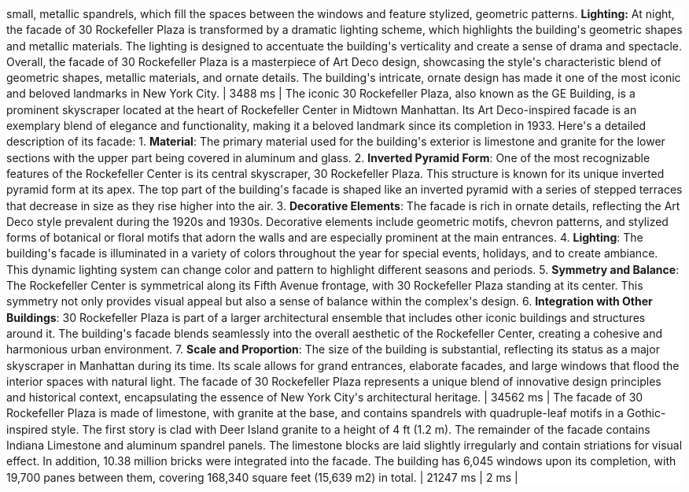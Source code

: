 small, metallic spandrels, which fill the spaces between the windows and feature stylized, geometric patterns.  **Lighting:** At night, the facade of 30 Rockefeller Plaza is transformed by a dramatic lighting scheme, which highlights the building's geometric shapes and metallic materials. The lighting is designed to accentuate the building's verticality and create a sense of drama and spectacle.  Overall, the facade of 30 Rockefeller Plaza is a masterpiece of Art Deco design, showcasing the style's characteristic blend of geometric shapes, metallic materials, and ornate details. The building's intricate, ornate design has made it one of the most iconic and beloved landmarks in New York City. | 3488 ms | The iconic 30 Rockefeller Plaza, also known as the GE Building, is a prominent skyscraper located at the heart of Rockefeller Center in Midtown Manhattan. Its Art Deco-inspired facade is an exemplary blend of elegance and functionality, making it a beloved landmark since its completion in 1933. Here's a detailed description of its facade:  1. **Material**: The primary material used for the building's exterior is limestone and granite for the lower sections with the upper part being covered in aluminum and glass.  2. **Inverted Pyramid Form**: One of the most recognizable features of the Rockefeller Center is its central skyscraper, 30 Rockefeller Plaza. This structure is known for its unique inverted pyramid form at its apex. The top part of the building's facade is shaped like an inverted pyramid with a series of stepped terraces that decrease in size as they rise higher into the air.  3. **Decorative Elements**: The facade is rich in ornate details, reflecting the Art Deco style prevalent during the 1920s and 1930s. Decorative elements include geometric motifs, chevron patterns, and stylized forms of botanical or floral motifs that adorn the walls and are especially prominent at the main entrances.  4. **Lighting**: The building's facade is illuminated in a variety of colors throughout the year for special events, holidays, and to create ambiance. This dynamic lighting system can change color and pattern to highlight different seasons and periods.  5. **Symmetry and Balance**: The Rockefeller Center is symmetrical along its Fifth Avenue frontage, with 30 Rockefeller Plaza standing at its center. This symmetry not only provides visual appeal but also a sense of balance within the complex's design.  6. **Integration with Other Buildings**: 30 Rockefeller Plaza is part of a larger architectural ensemble that includes other iconic buildings and structures around it. The building's facade blends seamlessly into the overall aesthetic of the Rockefeller Center, creating a cohesive and harmonious urban environment.  7. **Scale and Proportion**: The size of the building is substantial, reflecting its status as a major skyscraper in Manhattan during its time. Its scale allows for grand entrances, elaborate facades, and large windows that flood the interior spaces with natural light.  The facade of 30 Rockefeller Plaza represents a unique blend of innovative design principles and historical context, encapsulating the essence of New York City's architectural heritage. | 34562 ms | The facade of 30 Rockefeller Plaza is made of limestone, with granite at the base, and contains spandrels with quadruple-leaf motifs in a Gothic-inspired style. The first story is clad with Deer Island granite to a height of 4 ft (1.2 m). The remainder of the facade contains Indiana Limestone and aluminum spandrel panels.   The limestone blocks are laid slightly irregularly and contain striations for visual effect. In addition, 10.38 million bricks were integrated into the facade.  The building has 6,045 windows upon its completion, with 19,700 panes between them, covering 168,340 square feet (15,639 m2) in total. | 21247 ms | 2 ms |